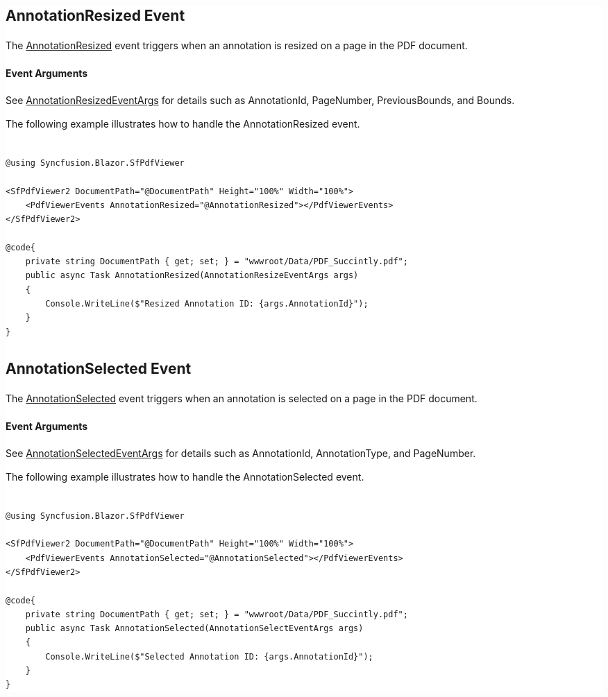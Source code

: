 ## AnnotationResized Event

The [AnnotationResized](https://help.syncfusion.com/cr/blazor/Syncfusion.Blazor.SfPdfViewer.PdfViewerEvents.html#Syncfusion_Blazor_SfPdfViewer_PdfViewerEvents_AnnotationResized) event triggers when an annotation is resized on a page in the PDF document.

#### Event Arguments

See [AnnotationResizedEventArgs](https://help.syncfusion.com/cr/blazor/Syncfusion.Blazor.SfPdfViewer.AnnotationResizedEventArgs.html) for details such as AnnotationId, PageNumber, PreviousBounds, and Bounds.

The following example illustrates how to handle the AnnotationResized event.

```cshtml

@using Syncfusion.Blazor.SfPdfViewer 

<SfPdfViewer2 DocumentPath="@DocumentPath" Height="100%" Width="100%"> 
    <PdfViewerEvents AnnotationResized="@AnnotationResized"></PdfViewerEvents>
</SfPdfViewer2>

@code{ 
    private string DocumentPath { get; set; } = "wwwroot/Data/PDF_Succintly.pdf"; 
    public async Task AnnotationResized(AnnotationResizeEventArgs args) 
    {
        Console.WriteLine($"Resized Annotation ID: {args.AnnotationId}");
    }	 
}

```

## AnnotationSelected Event

The [AnnotationSelected](https://help.syncfusion.com/cr/blazor/Syncfusion.Blazor.SfPdfViewer.PdfViewerEvents.html#Syncfusion_Blazor_SfPdfViewer_PdfViewerEvents_AnnotationSelected) event triggers when an annotation is selected on a page in the PDF document.

#### Event Arguments

See [AnnotationSelectedEventArgs](https://help.syncfusion.com/cr/blazor/Syncfusion.Blazor.SfPdfViewer.AnnotationSelectedEventArgs.html) for details such as AnnotationId, AnnotationType, and PageNumber.

The following example illustrates how to handle the AnnotationSelected event.

```cshtml

@using Syncfusion.Blazor.SfPdfViewer 

<SfPdfViewer2 DocumentPath="@DocumentPath" Height="100%" Width="100%"> 
    <PdfViewerEvents AnnotationSelected="@AnnotationSelected"></PdfViewerEvents>
</SfPdfViewer2>

@code{ 
    private string DocumentPath { get; set; } = "wwwroot/Data/PDF_Succintly.pdf"; 
    public async Task AnnotationSelected(AnnotationSelectEventArgs args) 
    {
        Console.WriteLine($"Selected Annotation ID: {args.AnnotationId}");
    }	 
}

```
